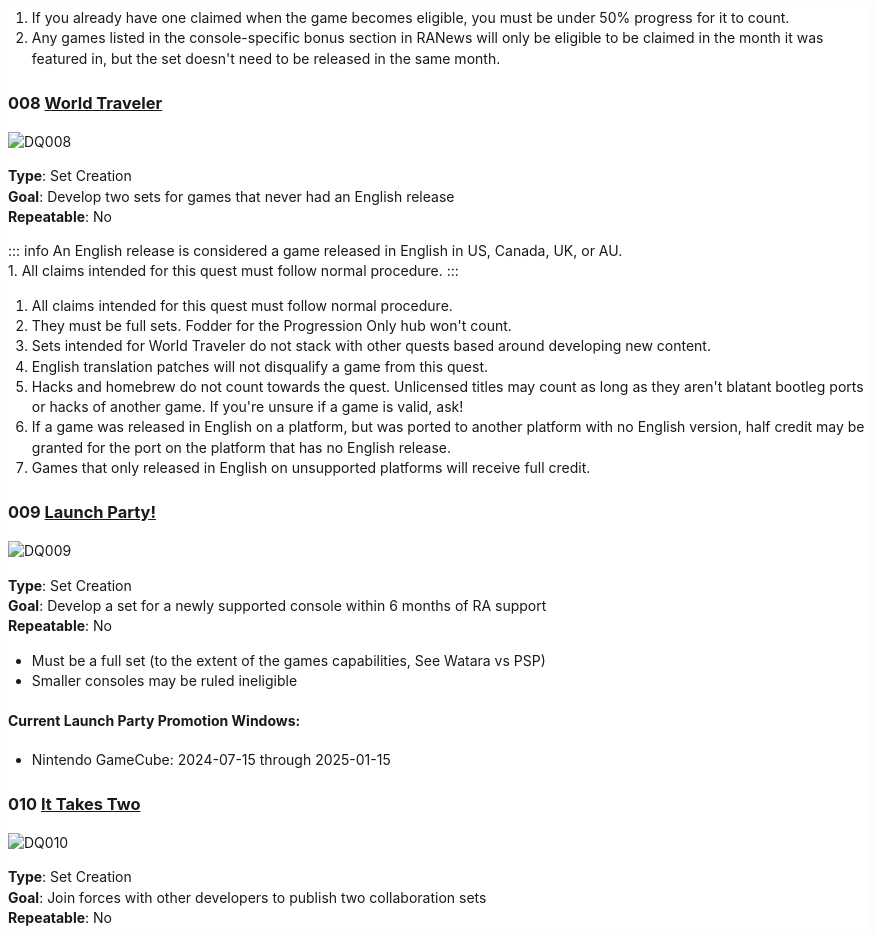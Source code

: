 1. If you already have one claimed when the game becomes eligible, you must be under 50% progress for it to count.
2. Any games listed in the console-specific bonus section in RANews will only be eligible to be claimed in the month it was featured in, but the set doesn't need to be released in the same month.

### 008 [World Traveler](https://retroachievements.org/game/15918)

![DQ008](https://retroachievements.org/Images/047727.png)

**Type**: Set Creation  
**Goal**: Develop two sets for games that never had an English release  
**Repeatable**: No

::: info
An English release is considered a game released in English in US, Canada, UK, or AU.<br>1. All claims intended for this quest must follow normal procedure.
:::

1. All claims intended for this quest must follow normal procedure.
2. They must be full sets. Fodder for the Progression Only hub won't count.
3. Sets intended for World Traveler do not stack with other quests based around developing new content.
4. English translation patches will not disqualify a game from this quest.
5. Hacks and homebrew do not count towards the quest. Unlicensed titles may count as long as they aren't blatant bootleg ports or hacks of another game. If you're unsure if a game is valid, ask!
6. If a game was released in English on a platform, but was ported to another platform with no English version, half credit may be granted for the port on the platform that has no English release.
7. Games that only released in English on unsupported platforms will receive full credit.

### 009 [Launch Party!](https://retroachievements.org/game/15937)

![DQ009](https://retroachievements.org/Images/048656.png)

**Type**: Set Creation  
**Goal**: Develop a set for a newly supported console within 6 months of RA support  
**Repeatable**: No

- Must be a full set (to the extent of the games capabilities, See Watara vs PSP)
- Smaller consoles may be ruled ineligible

#### Current Launch Party Promotion Windows:

- Nintendo GameCube: 2024-07-15 through 2025-01-15

### 010 [It Takes Two](https://retroachievements.org/game/15939)

![DQ010](https://retroachievements.org/Images/049337.png)

**Type**: Set Creation  
**Goal**: Join forces with other developers to publish two collaboration sets  
**Repeatable**: No
